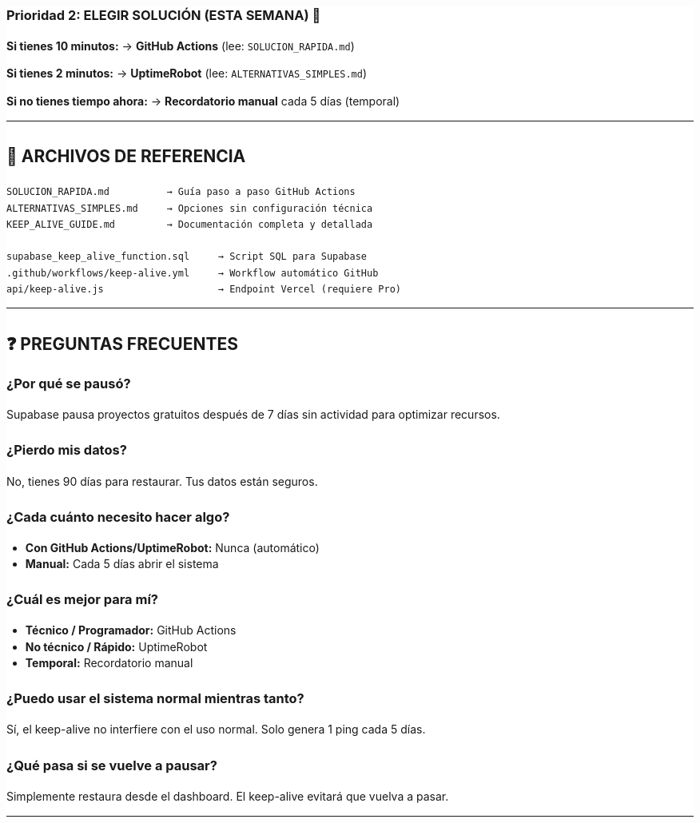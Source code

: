 ### **Prioridad 2: ELEGIR SOLUCIÓN (ESTA SEMANA)** 🤖

**Si tienes 10 minutos:**
→ **GitHub Actions** (lee: `SOLUCION_RAPIDA.md`)

**Si tienes 2 minutos:**
→ **UptimeRobot** (lee: `ALTERNATIVAS_SIMPLES.md`)

**Si no tienes tiempo ahora:**
→ **Recordatorio manual** cada 5 días (temporal)

---

## 📁 ARCHIVOS DE REFERENCIA

```
SOLUCION_RAPIDA.md          → Guía paso a paso GitHub Actions
ALTERNATIVAS_SIMPLES.md     → Opciones sin configuración técnica
KEEP_ALIVE_GUIDE.md         → Documentación completa y detallada

supabase_keep_alive_function.sql     → Script SQL para Supabase
.github/workflows/keep-alive.yml     → Workflow automático GitHub
api/keep-alive.js                    → Endpoint Vercel (requiere Pro)
```

---

## ❓ PREGUNTAS FRECUENTES

### **¿Por qué se pausó?**
Supabase pausa proyectos gratuitos después de 7 días sin actividad para optimizar recursos.

### **¿Pierdo mis datos?**
No, tienes 90 días para restaurar. Tus datos están seguros.

### **¿Cada cuánto necesito hacer algo?**
- **Con GitHub Actions/UptimeRobot:** Nunca (automático)
- **Manual:** Cada 5 días abrir el sistema

### **¿Cuál es mejor para mí?**
- **Técnico / Programador:** GitHub Actions
- **No técnico / Rápido:** UptimeRobot
- **Temporal:** Recordatorio manual

### **¿Puedo usar el sistema normal mientras tanto?**
Sí, el keep-alive no interfiere con el uso normal. Solo genera 1 ping cada 5 días.

### **¿Qué pasa si se vuelve a pausar?**
Simplemente restaura desde el dashboard. El keep-alive evitará que vuelva a pasar.

---
